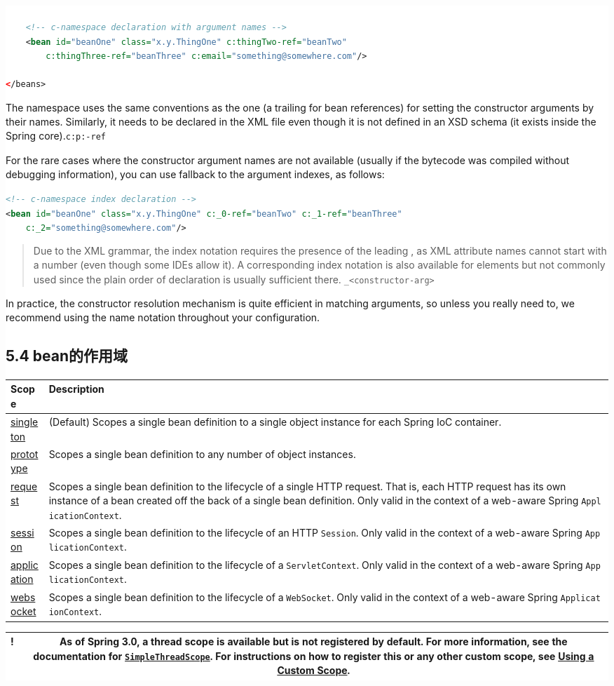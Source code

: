 ```xml

    <!-- c-namespace declaration with argument names -->
    <bean id="beanOne" class="x.y.ThingOne" c:thingTwo-ref="beanTwo"
        c:thingThree-ref="beanThree" c:email="something@somewhere.com"/>

</beans>
```



The namespace uses the same conventions as the one (a trailing for bean references) for setting the constructor arguments by their names. Similarly, it needs to be declared in the XML file even though it is not defined in an XSD schema (it exists inside the Spring core).`c:p:-ref`

For the rare cases where the constructor argument names are not available (usually if the bytecode was compiled without debugging information), you can use fallback to the argument indexes, as follows:



```xml
<!-- c-namespace index declaration -->
<bean id="beanOne" class="x.y.ThingOne" c:_0-ref="beanTwo" c:_1-ref="beanThree"
    c:_2="something@somewhere.com"/>
```

> Due to the XML grammar, the index notation requires the presence of the leading , as XML attribute names cannot start with a number (even though some IDEs allow it). A corresponding index notation is also available for elements but not commonly used since the plain order of declaration is usually sufficient there. `_<constructor-arg>`



In practice, the constructor resolution mechanism is quite efficient in matching arguments, so unless you really need to, we recommend using the name notation throughout your configuration.



## 5.4 bean的作用域



| Scope                                                        | Description                                                  |
| :----------------------------------------------------------- | :----------------------------------------------------------- |
| [singleton](https://docs.spring.io/spring-framework/docs/current/reference/html/core.html#beans-factory-scopes-singleton) | (Default) Scopes a single bean definition to a single object instance for each Spring IoC container. |
| [prototype](https://docs.spring.io/spring-framework/docs/current/reference/html/core.html#beans-factory-scopes-prototype) | Scopes a single bean definition to any number of object instances. |
| [request](https://docs.spring.io/spring-framework/docs/current/reference/html/core.html#beans-factory-scopes-request) | Scopes a single bean definition to the lifecycle of a single HTTP request. That is, each HTTP request has its own instance of a bean created off the back of a single bean definition. Only valid in the context of a web-aware Spring `ApplicationContext`. |
| [session](https://docs.spring.io/spring-framework/docs/current/reference/html/core.html#beans-factory-scopes-session) | Scopes a single bean definition to the lifecycle of an HTTP `Session`. Only valid in the context of a web-aware Spring `ApplicationContext`. |
| [application](https://docs.spring.io/spring-framework/docs/current/reference/html/core.html#beans-factory-scopes-application) | Scopes a single bean definition to the lifecycle of a `ServletContext`. Only valid in the context of a web-aware Spring `ApplicationContext`. |
| [websocket](https://docs.spring.io/spring-framework/docs/current/reference/html/web.html#websocket-stomp-websocket-scope) | Scopes a single bean definition to the lifecycle of a `WebSocket`. Only valid in the context of a web-aware Spring `ApplicationContext`. |

| !    | As of Spring 3.0, a thread scope is available but is not registered by default. For more information, see the documentation for [`SimpleThreadScope`](https://docs.spring.io/spring-framework/docs/5.3.15/javadoc-api/org/springframework/context/support/SimpleThreadScope.html). For instructions on how to register this or any other custom scope, see [Using a Custom Scope](https://docs.spring.io/spring-framework/docs/current/reference/html/core.html#beans-factory-scopes-custom-using). |
| ---- | ------------------------------------------------------------ |
